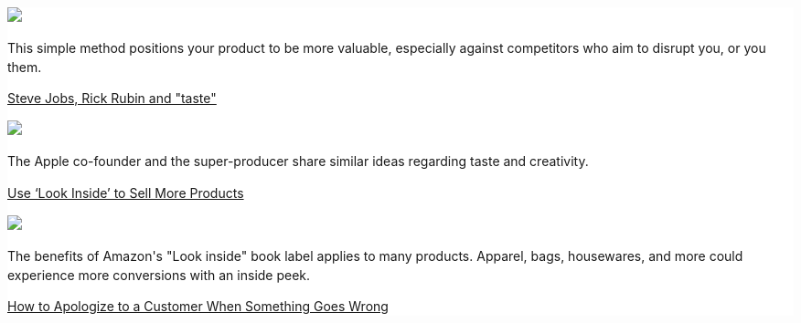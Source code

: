 </div>

<div class="card-image">

[![](https://longform.asmartbear.com/needs-stack/thumbnail-1200w.png)](https://longform.asmartbear.com/needs-stack)

</div>

This simple method positions your product to be more valuable,
especially against competitors who aim to disrupt you, or you them.

</div>

<div class="card">

<div class="card-title">

[Steve Jobs, Rick Rubin and
"taste"](https://trungphan.substack.com/p/steve-jobs-rick-rubin-and-taste)

</div>

<div class="card-image">

[![](https://substackcdn.com/image/fetch/w_1200,h_600,c_fill,f_jpg,q_auto:good,fl_progressive:steep,g_auto/https%3A%2F%2Fsubstack-post-media.s3.amazonaws.com%2Fpublic%2Fimages%2F031b35e1-bc10-4126-bf92-bb594aa10528_862x685.jpeg)](https://trungphan.substack.com/p/steve-jobs-rick-rubin-and-taste)

</div>

The Apple co-founder and the super-producer share similar ideas
regarding taste and creativity.

</div>

<div class="card">

<div class="card-title">

[Use ‘Look Inside’ to Sell More
Products](https://www.practicalecommerce.com/use-look-inside-to-sell-more-products)

</div>

<div class="card-image">

[![](https://www.practicalecommerce.com/wp-content/uploads/2023/05/Use-Look-Inside-to-Sell-More-Products.jpg)](https://www.practicalecommerce.com/use-look-inside-to-sell-more-products)

</div>

The benefits of Amazon's "Look inside" book label applies to many
products. Apparel, bags, housewares, and more could experience more
conversions with an inside peek.

</div>

<div class="card">

<div class="card-title">

[How to Apologize to a Customer When Something Goes
Wrong](https://hbr.org/2023/05/how-to-apologize-to-a-customer-when-something-goes-wrong)
